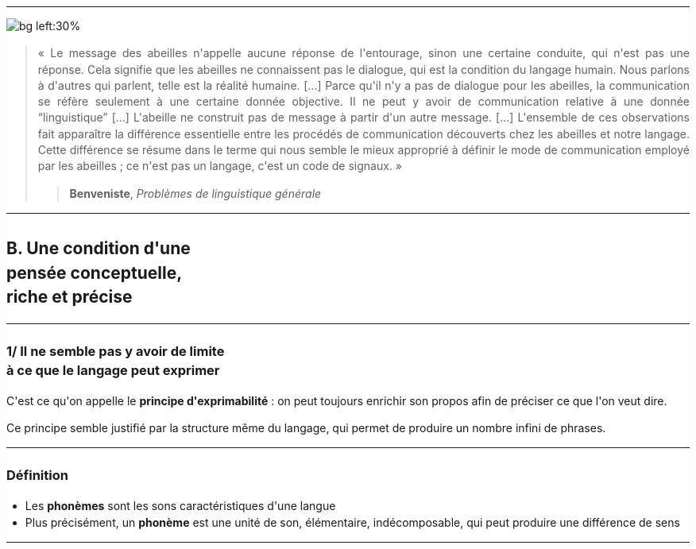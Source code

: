 
---


![bg left:30%](https://i.ibb.co/RQBdMZm/Benveniste.jpg)

>« Le message des abeilles n'appelle aucune réponse de l'entourage, sinon une certaine conduite, qui n'est pas une réponse. Cela signifie que les abeilles ne connaissent pas le dialogue, qui est la condition du langage humain. Nous parlons à d'autres qui parlent, telle est la réalité humaine. [...] Parce qu'il n'y a pas de dialogue pour les abeilles, la communication se réfère seulement à une certaine donnée objective. Il ne peut y avoir de communication relative à une donnée “linguistique” [...] L'abeille ne construit pas de message à partir d'un autre message. [...] L'ensemble de ces observations fait apparaître la différence essentielle entre les procédés de communication découverts chez les abeilles et notre langage. Cette différence se résume dans le terme qui nous semble le mieux approprié à définir le mode de communication employé par les abeilles ; ce n'est pas un langage, c'est un code de signaux. »
>>**Benveniste**, _Problèmes de linguistique générale_
 








---

## B. Une condition d'une <br>pensée conceptuelle, <br>riche et précise 


---

<style scoped>
p {text-align:justify}
</style>
### 1/ Il ne semble pas y avoir de limite<br> à ce que le langage peut exprimer 

C'est ce qu'on appelle le **principe d'exprimabilité** : on peut toujours enrichir son propos afin de préciser ce que l'on veut dire.

<span data-marpit-fragment="1">Ce principe semble justifié par la structure même du langage, qui permet de produire un nombre infini de phrases.</span>


---


### Définition

- Les **phonèmes** sont les sons caractéristiques d'une langue
- Plus précisément, un **phonème** est une unité de son, élémentaire, indécomposable, qui peut produire une différence de sens


---

